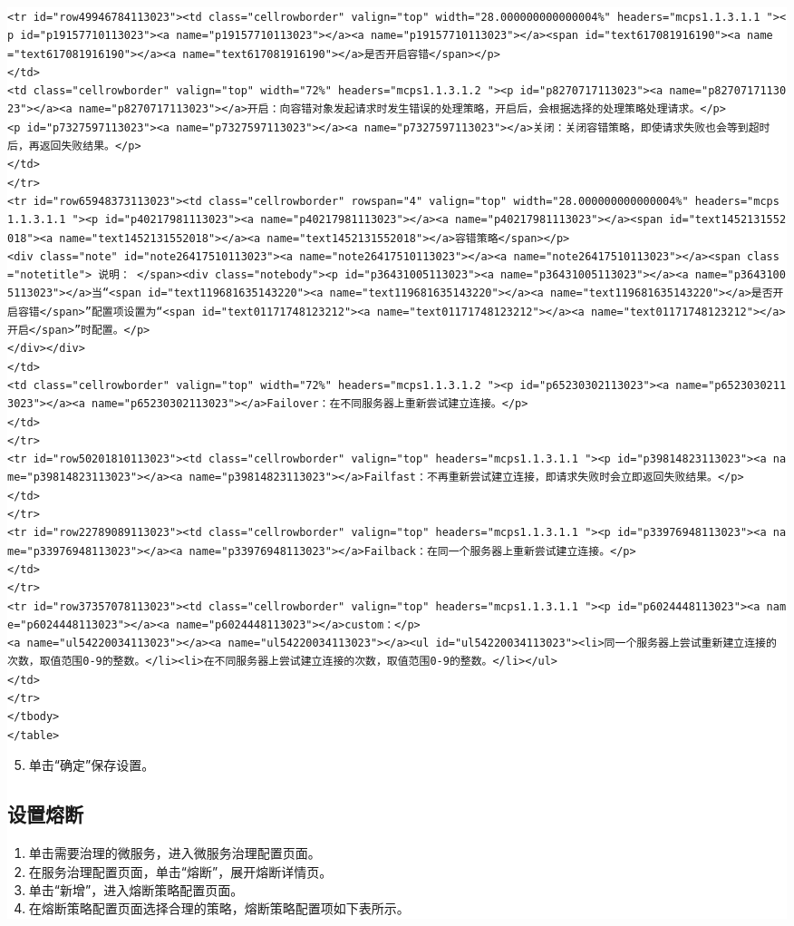     <tr id="row49946784113023"><td class="cellrowborder" valign="top" width="28.000000000000004%" headers="mcps1.1.3.1.1 "><p id="p19157710113023"><a name="p19157710113023"></a><a name="p19157710113023"></a><span id="text617081916190"><a name="text617081916190"></a><a name="text617081916190"></a>是否开启容错</span></p>
    </td>
    <td class="cellrowborder" valign="top" width="72%" headers="mcps1.1.3.1.2 "><p id="p8270717113023"><a name="p8270717113023"></a><a name="p8270717113023"></a>开启：向容错对象发起请求时发生错误的处理策略，开启后，会根据选择的处理策略处理请求。</p>
    <p id="p7327597113023"><a name="p7327597113023"></a><a name="p7327597113023"></a>关闭：关闭容错策略，即使请求失败也会等到超时后，再返回失败结果。</p>
    </td>
    </tr>
    <tr id="row65948373113023"><td class="cellrowborder" rowspan="4" valign="top" width="28.000000000000004%" headers="mcps1.1.3.1.1 "><p id="p40217981113023"><a name="p40217981113023"></a><a name="p40217981113023"></a><span id="text1452131552018"><a name="text1452131552018"></a><a name="text1452131552018"></a>容错策略</span></p>
    <div class="note" id="note26417510113023"><a name="note26417510113023"></a><a name="note26417510113023"></a><span class="notetitle"> 说明： </span><div class="notebody"><p id="p36431005113023"><a name="p36431005113023"></a><a name="p36431005113023"></a>当“<span id="text119681635143220"><a name="text119681635143220"></a><a name="text119681635143220"></a>是否开启容错</span>”配置项设置为“<span id="text01171748123212"><a name="text01171748123212"></a><a name="text01171748123212"></a>开启</span>”时配置。</p>
    </div></div>
    </td>
    <td class="cellrowborder" valign="top" width="72%" headers="mcps1.1.3.1.2 "><p id="p65230302113023"><a name="p65230302113023"></a><a name="p65230302113023"></a>Failover：在不同服务器上重新尝试建立连接。</p>
    </td>
    </tr>
    <tr id="row50201810113023"><td class="cellrowborder" valign="top" headers="mcps1.1.3.1.1 "><p id="p39814823113023"><a name="p39814823113023"></a><a name="p39814823113023"></a>Failfast：不再重新尝试建立连接，即请求失败时会立即返回失败结果。</p>
    </td>
    </tr>
    <tr id="row22789089113023"><td class="cellrowborder" valign="top" headers="mcps1.1.3.1.1 "><p id="p33976948113023"><a name="p33976948113023"></a><a name="p33976948113023"></a>Failback：在同一个服务器上重新尝试建立连接。</p>
    </td>
    </tr>
    <tr id="row37357078113023"><td class="cellrowborder" valign="top" headers="mcps1.1.3.1.1 "><p id="p6024448113023"><a name="p6024448113023"></a><a name="p6024448113023"></a>custom：</p>
    <a name="ul54220034113023"></a><a name="ul54220034113023"></a><ul id="ul54220034113023"><li>同一个服务器上尝试重新建立连接的次数，取值范围0-9的整数。</li><li>在不同服务器上尝试建立连接的次数，取值范围0-9的整数。</li></ul>
    </td>
    </tr>
    </tbody>
    </table>

5.  单击“确定”保存设置。

## 设置熔断<a name="section2965388011289"></a>

1.  单击需要治理的微服务，进入微服务治理配置页面。
2.  在服务治理配置页面，单击“熔断”，展开熔断详情页。
3.  单击“新增”，进入熔断策略配置页面。
4.  在熔断策略配置页面选择合理的策略，熔断策略配置项如下表所示。
